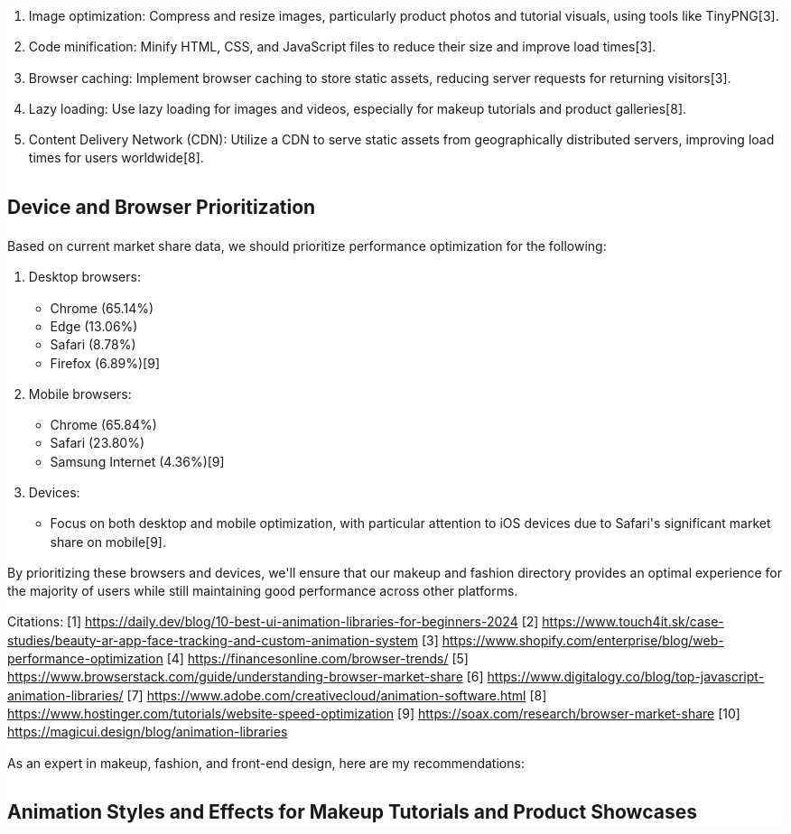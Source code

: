 1. Image optimization: Compress and resize images, particularly product photos and tutorial visuals, using tools like TinyPNG[3].

2. Code minification: Minify HTML, CSS, and JavaScript files to reduce their size and improve load times[3].

3. Browser caching: Implement browser caching to store static assets, reducing server requests for returning visitors[3].

4. Lazy loading: Use lazy loading for images and videos, especially for makeup tutorials and product galleries[8].

5. Content Delivery Network (CDN): Utilize a CDN to serve static assets from geographically distributed servers, improving load times for users worldwide[8].

## Device and Browser Prioritization

Based on current market share data, we should prioritize performance optimization for the following:

1. Desktop browsers:
   - Chrome (65.14%)
   - Edge (13.06%)
   - Safari (8.78%)
   - Firefox (6.89%)[9]

2. Mobile browsers:
   - Chrome (65.84%)
   - Safari (23.80%)
   - Samsung Internet (4.36%)[9]

3. Devices:
   - Focus on both desktop and mobile optimization, with particular attention to iOS devices due to Safari's significant market share on mobile[9].

By prioritizing these browsers and devices, we'll ensure that our makeup and fashion directory provides an optimal experience for the majority of users while still maintaining good performance across other platforms.

Citations:
[1] https://daily.dev/blog/10-best-ui-animation-libraries-for-beginners-2024
[2] https://www.touch4it.sk/case-studies/beauty-ar-app-face-tracking-and-custom-animation-system
[3] https://www.shopify.com/enterprise/blog/web-performance-optimization
[4] https://financesonline.com/browser-trends/
[5] https://www.browserstack.com/guide/understanding-browser-market-share
[6] https://www.digitalogy.co/blog/top-javascript-animation-libraries/
[7] https://www.adobe.com/creativecloud/animation-software.html
[8] https://www.hostinger.com/tutorials/website-speed-optimization
[9] https://soax.com/research/browser-market-share
[10] https://magicui.design/blog/animation-libraries

As an expert in makeup, fashion, and front-end design, here are my recommendations:

## Animation Styles and Effects for Makeup Tutorials and Product Showcases
